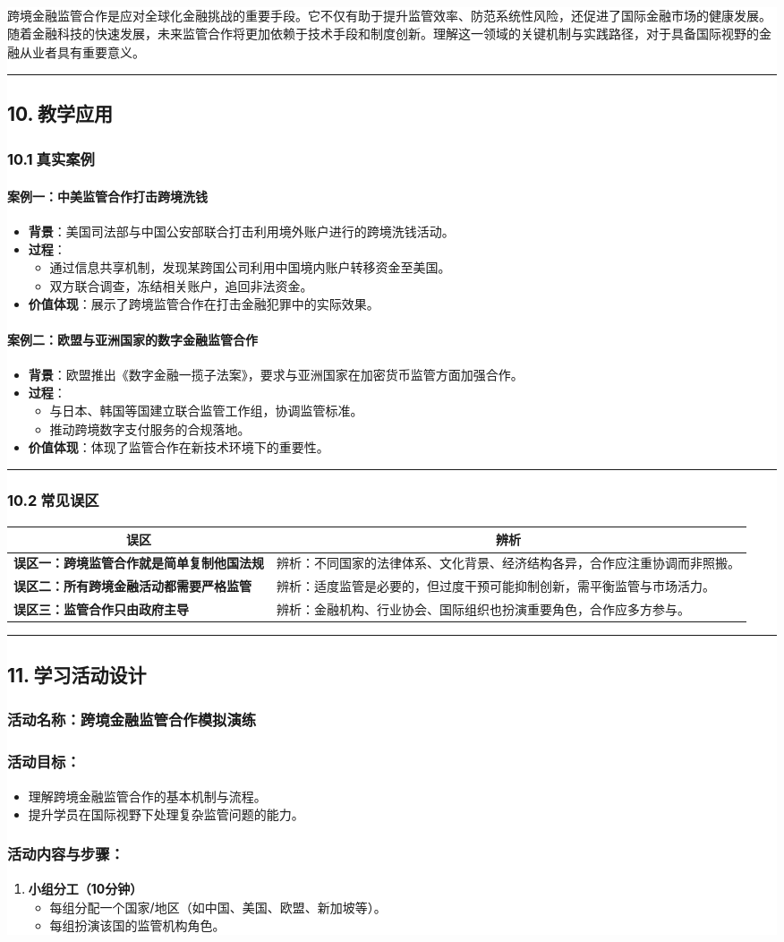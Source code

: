 跨境金融监管合作是应对全球化金融挑战的重要手段。它不仅有助于提升监管效率、防范系统性风险，还促进了国际金融市场的健康发展。随着金融科技的快速发展，未来监管合作将更加依赖于技术手段和制度创新。理解这一领域的关键机制与实践路径，对于具备国际视野的金融从业者具有重要意义。

---

## 10. 教学应用

### 10.1 真实案例

#### 案例一：中美监管合作打击跨境洗钱

- **背景**：美国司法部与中国公安部联合打击利用境外账户进行的跨境洗钱活动。
- **过程**：
  - 通过信息共享机制，发现某跨国公司利用中国境内账户转移资金至美国。
  - 双方联合调查，冻结相关账户，追回非法资金。
- **价值体现**：展示了跨境监管合作在打击金融犯罪中的实际效果。

#### 案例二：欧盟与亚洲国家的数字金融监管合作

- **背景**：欧盟推出《数字金融一揽子法案》，要求与亚洲国家在加密货币监管方面加强合作。
- **过程**：
  - 与日本、韩国等国建立联合监管工作组，协调监管标准。
  - 推动跨境数字支付服务的合规落地。
- **价值体现**：体现了监管合作在新技术环境下的重要性。

---

### 10.2 常见误区

| 误区 | 辨析 |
|------|------|
| **误区一：跨境监管合作就是简单复制他国法规** | 辨析：不同国家的法律体系、文化背景、经济结构各异，合作应注重协调而非照搬。 |
| **误区二：所有跨境金融活动都需要严格监管** | 辨析：适度监管是必要的，但过度干预可能抑制创新，需平衡监管与市场活力。 |
| **误区三：监管合作只由政府主导** | 辨析：金融机构、行业协会、国际组织也扮演重要角色，合作应多方参与。 |

---

## 11. 学习活动设计

### 活动名称：**跨境金融监管合作模拟演练**

### 活动目标：
- 理解跨境金融监管合作的基本机制与流程。
- 提升学员在国际视野下处理复杂监管问题的能力。

### 活动内容与步骤：

1. **小组分工（10分钟）**
   - 每组分配一个国家/地区（如中国、美国、欧盟、新加坡等）。
   - 每组扮演该国的监管机构角色。

